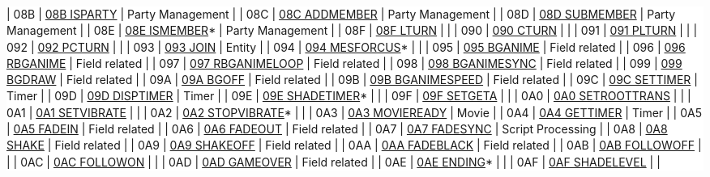 | 08B    | [08B ISPARTY](08B_ISPARTY)                       | Party Management   |
| 08C    | [08C ADDMEMBER](08C_ADDMEMBER)                   | Party Management   |
| 08D    | [08D SUBMEMBER](08D_SUBMEMBER)                   | Party Management   |
| 08E    | [08E ISMEMBER](Opcodes/08E_ISMEMBER)*            | Party Management   |
| 08F    | [08F LTURN](Opcodes/08F_LTURN)                   |                    |
| 090    | [090 CTURN](090_CTURN)                           |                    |
| 091    | [091 PLTURN](Opcodes/091_PLTURN)                 |                    |
| 092    | [092 PCTURN](092_PCTURN)                         |                    |
| 093    | [093 JOIN](093_JOIN)                             | Entity             |
| 094    | [094 MESFORCUS](Opcodes/094_MESFORCUS)*          |                    |
| 095    | [095 BGANIME](095_BGANIME)                       | Field related      |
| 096    | [096 RBGANIME](Opcodes/096_RBGANIME)             | Field related      |
| 097    | [097 RBGANIMELOOP](Opcodes/097_RBGANIMELOOP)     | Field related      |
| 098    | [098 BGANIMESYNC](Opcodes/098_BGANIMESYNC)       | Field related      |
| 099    | [099 BGDRAW](Opcodes/099_BGDRAW)                 | Field related      |
| 09A    | [09A BGOFF](Opcodes/09A_BGOFF)                   | Field related      |
| 09B    | [09B BGANIMESPEED](Opcodes/09B_BGANIMESPEED)     | Field related      |
| 09C    | [09C SETTIMER](09C_SETTIMER)                     | Timer              |
| 09D    | [09D DISPTIMER](09D_DISPTIMER)                   | Timer              |
| 09E    | [09E SHADETIMER](Opcodes/09E_SHADETIMER)*        |                    |
| 09F    | [09F SETGETA](09F_SETGETA)                       |                    |
| 0A0    | [0A0 SETROOTTRANS](Opcodes/0A0_SETROOTTRANS)     |                    |
| 0A1    | [0A1 SETVIBRATE](0A1_SETVIBRATE)                 |                    |
| 0A2    | [0A2 STOPVIBRATE](Opcodes/0A2_STOPVIBRATE)*      |                    |
| 0A3    | [0A3 MOVIEREADY](0A3_MOVIEREADY)                 | Movie              |
| 0A4    | [0A4 GETTIMER](Opcodes/0A4_GETTIMER)             | Timer              |
| 0A5    | [0A5 FADEIN](Opcodes/0A5_FADEIN)                 | Field related      |
| 0A6    | [0A6 FADEOUT](Opcodes/0A6_FADEOUT)               | Field related      |
| 0A7    | [0A7 FADESYNC](Opcodes/0A7_FADESYNC)             | Script Processing  |
| 0A8    | [0A8 SHAKE](Opcodes/0A8_SHAKE)                   | Field related      |
| 0A9    | [0A9 SHAKEOFF](Opcodes/0A9_SHAKEOFF)             | Field related      |
| 0AA    | [0AA FADEBLACK](0AA_FADEBLACK)                   | Field related      |
| 0AB    | [0AB FOLLOWOFF](Opcodes/0AB_FOLLOWOFF)           |                    |
| 0AC    | [0AC FOLLOWON](Opcodes/0AC_FOLLOWON)             |                    |
| 0AD    | [0AD GAMEOVER](0AD_GAMEOVER)                     | Field related      |
| 0AE    | [0AE ENDING](Opcodes/0AE_ENDING)*                |                    |
| 0AF    | [0AF SHADELEVEL](0AF_SHADELEVEL)                 |                    |